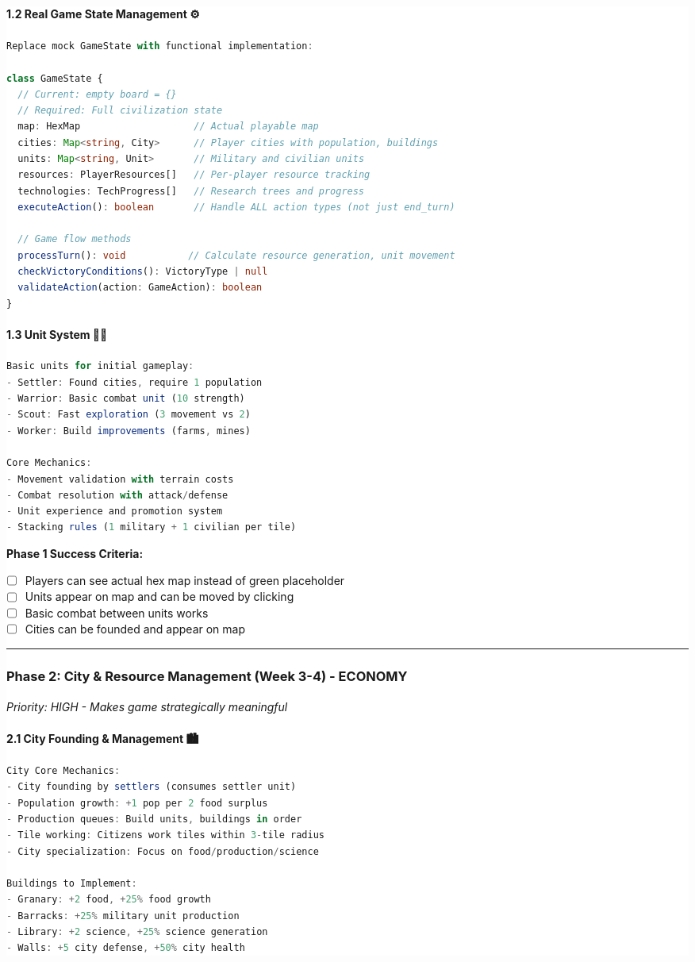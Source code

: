 #### 1.2 **Real Game State Management** ⚙️  
```typescript
Replace mock GameState with functional implementation:

class GameState {
  // Current: empty board = {}
  // Required: Full civilization state
  map: HexMap                    // Actual playable map
  cities: Map<string, City>      // Player cities with population, buildings
  units: Map<string, Unit>       // Military and civilian units
  resources: PlayerResources[]   // Per-player resource tracking
  technologies: TechProgress[]   // Research trees and progress
  executeAction(): boolean       // Handle ALL action types (not just end_turn)
  
  // Game flow methods
  processTurn(): void           // Calculate resource generation, unit movement
  checkVictoryConditions(): VictoryType | null
  validateAction(action: GameAction): boolean
}
```

#### 1.3 **Unit System** 🏃‍♂️
```typescript
Basic units for initial gameplay:
- Settler: Found cities, require 1 population
- Warrior: Basic combat unit (10 strength)
- Scout: Fast exploration (3 movement vs 2)
- Worker: Build improvements (farms, mines)

Core Mechanics:
- Movement validation with terrain costs
- Combat resolution with attack/defense
- Unit experience and promotion system
- Stacking rules (1 military + 1 civilian per tile)
```

**Phase 1 Success Criteria:**
- [ ] Players can see actual hex map instead of green placeholder
- [ ] Units appear on map and can be moved by clicking
- [ ] Basic combat between units works
- [ ] Cities can be founded and appear on map

---

### **Phase 2: City & Resource Management (Week 3-4) - ECONOMY**
*Priority: HIGH - Makes game strategically meaningful*

#### 2.1 **City Founding & Management** 🏙️
```typescript
City Core Mechanics:
- City founding by settlers (consumes settler unit)
- Population growth: +1 pop per 2 food surplus
- Production queues: Build units, buildings in order
- Tile working: Citizens work tiles within 3-tile radius
- City specialization: Focus on food/production/science

Buildings to Implement:
- Granary: +2 food, +25% food growth
- Barracks: +25% military unit production
- Library: +2 science, +25% science generation
- Walls: +5 city defense, +50% city health
```
